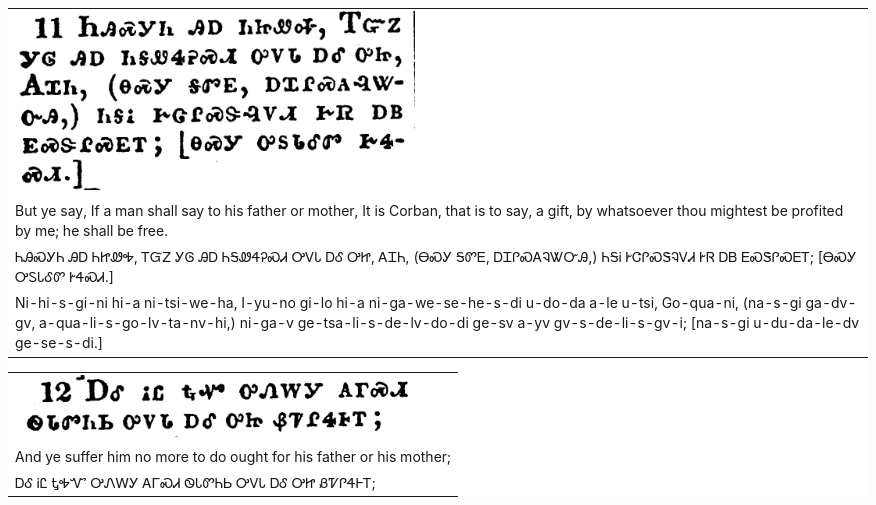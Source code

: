 </tbody>
</table>

<table>
<tbody>
<tr class="odd">
<td><a href="020711.png"><img src="020711.png" width="400" /></a></td>
</tr>
<tr class="even">
<td>But ye say, If a man shall say to his father or mother, It is Corban, that is to say, a gift, by whatsoever thou mightest be profited by me; he shall be free.</td>
</tr>
<tr class="odd">
<td>ᏂᎯᏍᎩᏂ ᎯᎠ ᏂᏥᏪᎭ, ᎢᏳᏃ ᎩᎶ ᎯᎠ ᏂᎦᏪᏎᎮᏍᏗ ᎤᏙᏓ ᎠᎴ ᎤᏥ, ᎪᏆᏂ, (ᎾᏍᎩ ᎦᏛᎬ, ᎠᏆᎵᏍᎪᎸᏔᏅᎯ,) ᏂᎦᎥ ᎨᏣᎵᏍᏕᎸᏙᏗ ᎨᏒ ᎠᏴ ᎬᏍᏕᎵᏍᎬᎢ; [ᎾᏍᎩ ᎤᏚᏓᎴᏛ ᎨᏎᏍᏗ.]</td>
</tr>
<tr class="even">
<td>Ni-hi-s-gi-ni hi-a ni-tsi-we-ha, I-yu-no gi-lo hi-a ni-ga-we-se-he-s-di u-do-da a-le u-tsi, Go-qua-ni, (na-s-gi ga-dv-gv, a-qua-li-s-go-lv-ta-nv-hi,) ni-ga-v ge-tsa-li-s-de-lv-do-di ge-sv a-yv gv-s-de-li-s-gv-i; [na-s-gi u-du-da-le-dv ge-se-s-di.]</td>
</tr>
</tbody>
</table>

<table>
<tbody>
<tr class="odd">
<td><a href="020712.png"><img src="020712.png" width="400" /></a></td>
</tr>
<tr class="even">
<td>And ye suffer him no more to do ought for his father or his mother;</td>
</tr>
<tr class="odd">
<td>ᎠᎴ ᎥᏝ ᎿᎭᏉ ᎤᏁᎳᎩ ᎪᎱᏍᏗ ᏫᏓᏛᏂᏏ ᎤᏙᏓ ᎠᎴ ᎤᏥ ᏰᏤᎵᏎᎰᎢ;</td>
</tr>
<tr class="even">